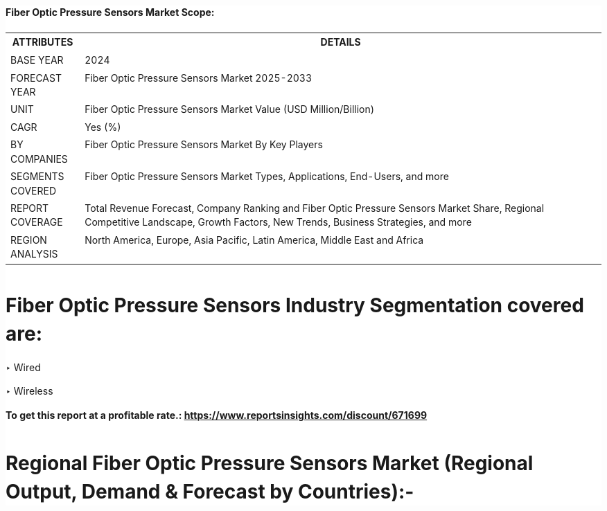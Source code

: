 <h4>Fiber Optic Pressure Sensors Market Scope:</h4>
<table>
<tr>
<th>ATTRIBUTES</th>
<th>DETAILS</th>
</tr>
<tr>
<td>BASE YEAR</td>
<td>2024</td>
</tr>
<tr>
<td>FORECAST YEAR</td>
<td>Fiber Optic Pressure Sensors Market 2025-2033</td>
</tr>
<tr>
<td>UNIT</td>
<td>Fiber Optic Pressure Sensors Market Value (USD Million/Billion)</td>
<tr>
<td>CAGR</td>
<td>Yes (%)</td>
</tr>
</tr>
<tr>
<td>BY COMPANIES</td>
<td>Fiber Optic Pressure Sensors Market By Key Players</td>
</tr>
<tr>
<td>SEGMENTS COVERED</td>
<td>Fiber Optic Pressure Sensors Market Types, Applications, End-Users, and more</td>
</tr>
<tr>
<td>REPORT COVERAGE</td>
<td>Total Revenue Forecast, Company Ranking and Fiber Optic Pressure Sensors Market Share, Regional Competitive Landscape, Growth Factors, New Trends, Business Strategies, and more</td>
</tr>
<tr>
<td>REGION ANALYSIS</td>
<td>North America, Europe, Asia Pacific, Latin America, Middle East and Africa</td>
</tr>
</table>

# <strong>Fiber Optic Pressure Sensors Industry Segmentation covered are:</strong>

‣ Wired

‣ Wireless

<strong>To get this report at a profitable rate.: <a href=https://www.reportsinsights.com/discount/671699>https://www.reportsinsights.com/discount/671699</a></strong></font>

# <strong>Regional Fiber Optic Pressure Sensors Market (Regional Output, Demand &amp; Forecast by Countries):-</strong>
